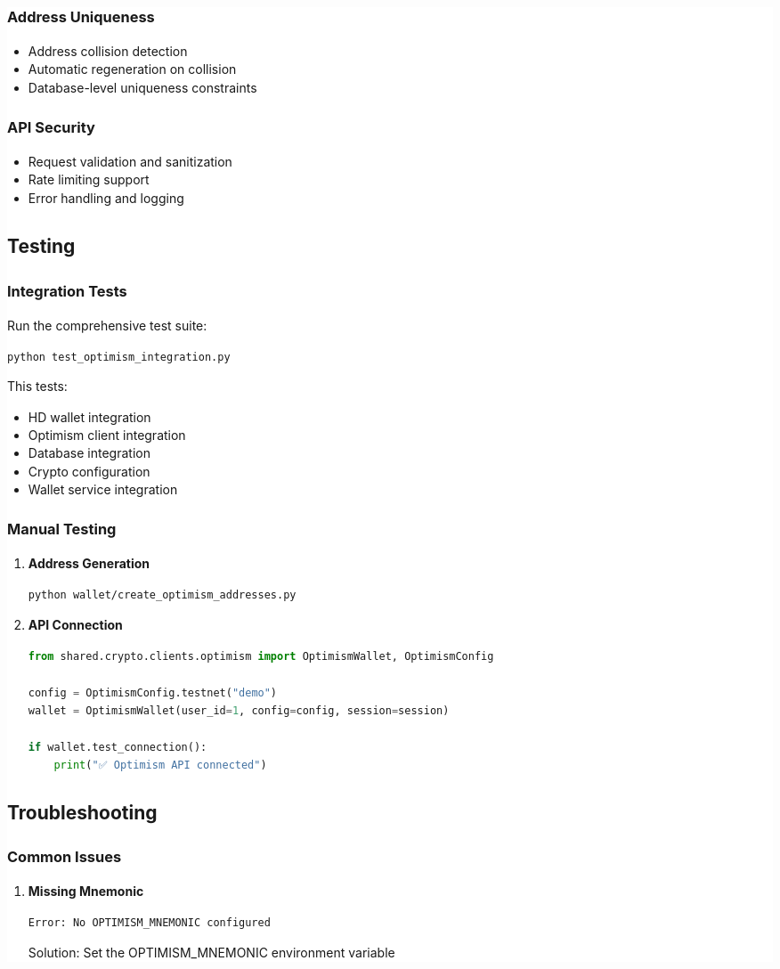 ### Address Uniqueness

- Address collision detection
- Automatic regeneration on collision
- Database-level uniqueness constraints

### API Security

- Request validation and sanitization
- Rate limiting support
- Error handling and logging

## Testing

### Integration Tests

Run the comprehensive test suite:

```bash
python test_optimism_integration.py
```

This tests:
- HD wallet integration
- Optimism client integration
- Database integration
- Crypto configuration
- Wallet service integration

### Manual Testing

1. **Address Generation**
   ```bash
   python wallet/create_optimism_addresses.py
   ```

2. **API Connection**
   ```python
   from shared.crypto.clients.optimism import OptimismWallet, OptimismConfig
   
   config = OptimismConfig.testnet("demo")
   wallet = OptimismWallet(user_id=1, config=config, session=session)
   
   if wallet.test_connection():
       print("✅ Optimism API connected")
   ```

## Troubleshooting

### Common Issues

1. **Missing Mnemonic**
   ```
   Error: No OPTIMISM_MNEMONIC configured
   ```
   Solution: Set the OPTIMISM_MNEMONIC environment variable
